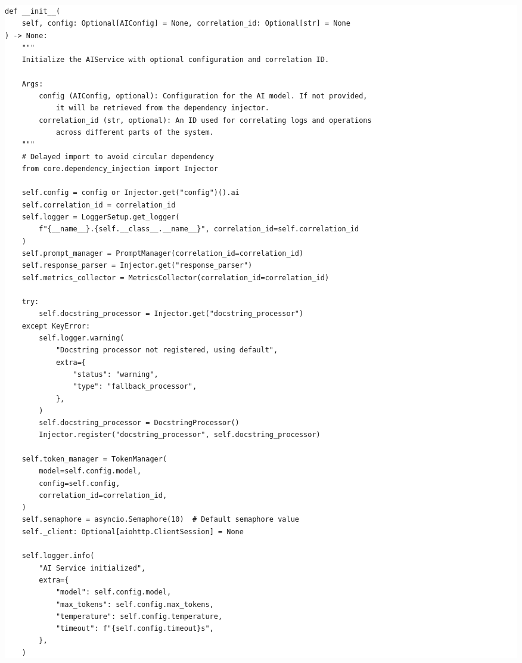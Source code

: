     def __init__(
        self, config: Optional[AIConfig] = None, correlation_id: Optional[str] = None
    ) -> None:
        """
        Initialize the AIService with optional configuration and correlation ID.

        Args:
            config (AIConfig, optional): Configuration for the AI model. If not provided,
                it will be retrieved from the dependency injector.
            correlation_id (str, optional): An ID used for correlating logs and operations
                across different parts of the system.
        """
        # Delayed import to avoid circular dependency
        from core.dependency_injection import Injector

        self.config = config or Injector.get("config")().ai
        self.correlation_id = correlation_id
        self.logger = LoggerSetup.get_logger(
            f"{__name__}.{self.__class__.__name__}", correlation_id=self.correlation_id
        )
        self.prompt_manager = PromptManager(correlation_id=correlation_id)
        self.response_parser = Injector.get("response_parser")
        self.metrics_collector = MetricsCollector(correlation_id=correlation_id)

        try:
            self.docstring_processor = Injector.get("docstring_processor")
        except KeyError:
            self.logger.warning(
                "Docstring processor not registered, using default",
                extra={
                    "status": "warning",
                    "type": "fallback_processor",
                },
            )
            self.docstring_processor = DocstringProcessor()
            Injector.register("docstring_processor", self.docstring_processor)

        self.token_manager = TokenManager(
            model=self.config.model,
            config=self.config,
            correlation_id=correlation_id,
        )
        self.semaphore = asyncio.Semaphore(10)  # Default semaphore value
        self._client: Optional[aiohttp.ClientSession] = None

        self.logger.info(
            "AI Service initialized",
            extra={
                "model": self.config.model,
                "max_tokens": self.config.max_tokens,
                "temperature": self.config.temperature,
                "timeout": f"{self.config.timeout}s",
            },
        )
